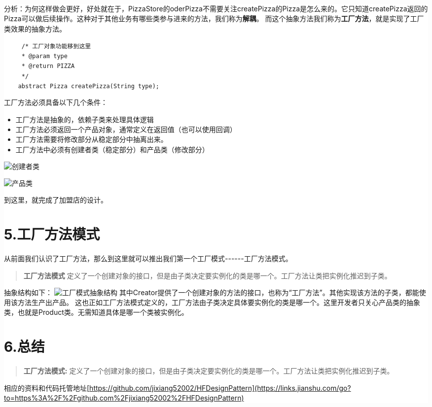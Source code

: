 分析：为何这样做会更好，好处就在于，PizzaStore的oderPizza不需要关注createPizza的Pizza是怎么来的。它只知道createPizza返回的Pizza可以做后续操作。这种对于其他业务有哪些类参与进来的方法，我们称为**解耦**。
而这个抽象方法我们称为**工厂方法**，就是实现了工厂类效果的抽象方法。

```
	 /* 工厂对象功能移到这里
	 * @param type 
	 * @return PIZZA
	 */
	abstract Pizza createPizza(String type);
```
工厂方法必须具备以下几个条件：
* 工厂方法是抽象的，依赖子类来处理具体逻辑
* 工厂方法必须返回一个产品对象，通常定义在返回值（也可以使用回调）
* 工厂方法需要将修改部分从稳定部分中抽离出来。
* 工厂方法中必须有创建者类（稳定部分）和产品类（修改部分）

![创建者类](https://upload-images.jianshu.io/upload_images/2326194-59ae77b0617d648b.png?imageMogr2/auto-orient/strip%7CimageView2/2/w/1240)

![产品类](https://upload-images.jianshu.io/upload_images/2326194-6946e2ee7265957c.png?imageMogr2/auto-orient/strip%7CimageView2/2/w/1240)

到这里，就完成了加盟店的设计。

# 5.工厂方法模式
从前面我们认识了工厂方法，那么到这里就可以推出我们第一个工厂模式------工厂方法模式。
>**工厂方法模式**
>定义了一个创建对象的接口，但是由子类决定要实例化的类是哪一个。工厂方法让类把实例化推迟到子类。

抽象结构如下：
![工厂模式抽象结构](https://upload-images.jianshu.io/upload_images/2326194-82209dae99dbeebd.png?imageMogr2/auto-orient/strip%7CimageView2/2/w/1240)
其中Creator提供了一个创建对象的方法的接口，也称为“工厂方法”。其他实现该方法的子类，都能使用该方法生产出产品。
这也正如工厂方法模式定义的，工厂方法由子类决定具体要实例化的类是哪一个。这里开发者只关心产品类的抽象类，也就是Product类。无需知道具体是哪一个类被实例化。

# 6.总结

>**工厂方法模式:**
>定义了一个创建对象的接口，但是由子类决定要实例化的类是哪一个。工厂方法让类把实例化推迟到子类。

相应的资料和代码托管地址[https://github.com/jixiang52002/HFDesignPattern](https://links.jianshu.com/go?to=https%3A%2F%2Fgithub.com%2Fjixiang52002%2FHFDesignPattern)